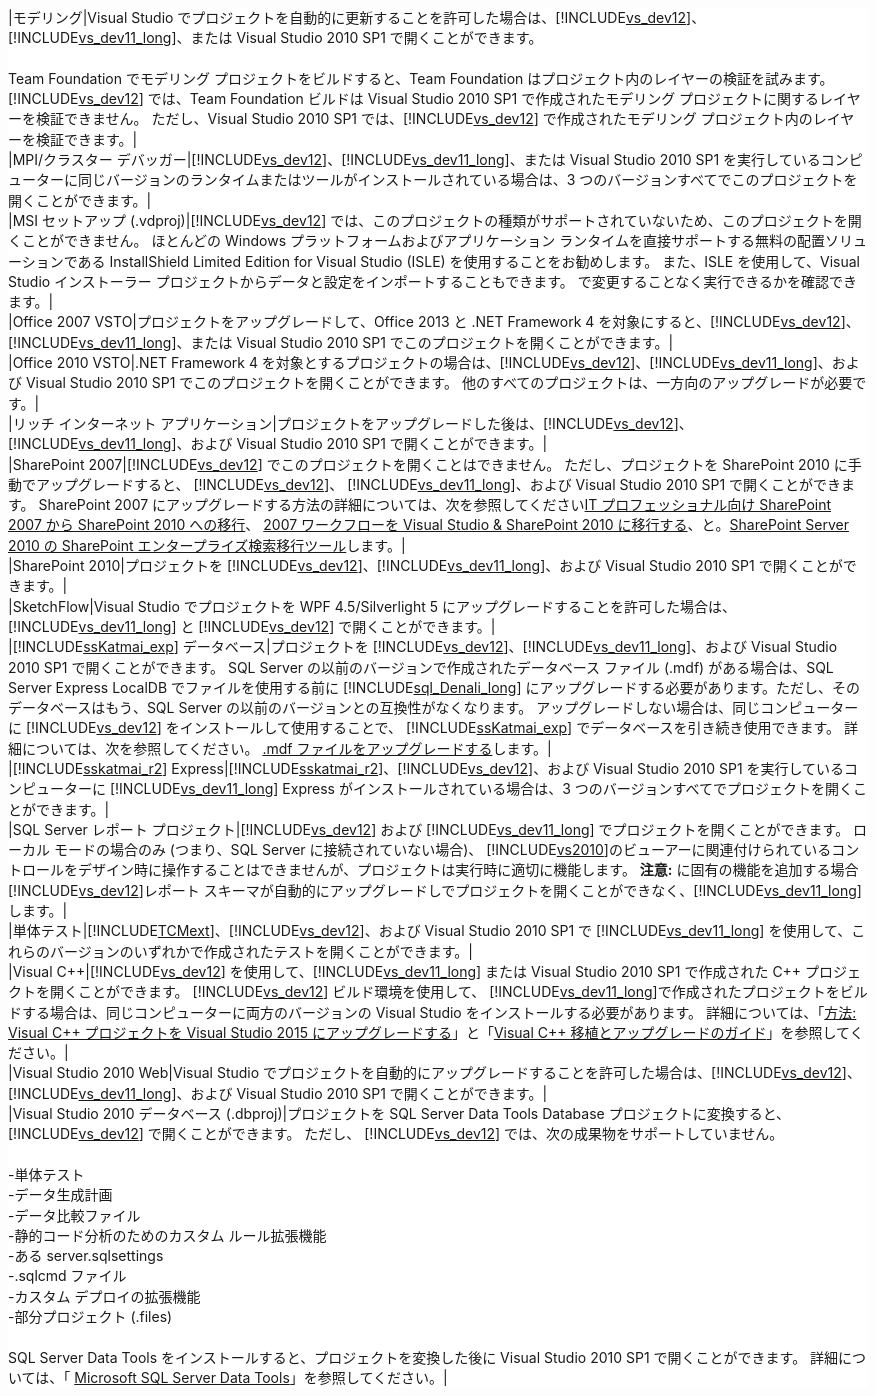 |モデリング|Visual Studio でプロジェクトを自動的に更新することを許可した場合は、[!INCLUDE[vs_dev12](../includes/vs-dev12-md.md)]、[!INCLUDE[vs_dev11_long](../includes/vs-dev11-long-md.md)]、または Visual Studio 2010 SP1 で開くことができます。<br /><br /> Team Foundation でモデリング プロジェクトをビルドすると、Team Foundation はプロジェクト内のレイヤーの検証を試みます。 [!INCLUDE[vs_dev12](../includes/vs-dev12-md.md)] では、Team Foundation ビルドは Visual Studio 2010 SP1 で作成されたモデリング プロジェクトに関するレイヤーを検証できません。 ただし、Visual Studio 2010 SP1 では、[!INCLUDE[vs_dev12](../includes/vs-dev12-md.md)] で作成されたモデリング プロジェクト内のレイヤーを検証できます。|  
|MPI/クラスター デバッガー|[!INCLUDE[vs_dev12](../includes/vs-dev12-md.md)]、[!INCLUDE[vs_dev11_long](../includes/vs-dev11-long-md.md)]、または Visual Studio 2010 SP1 を実行しているコンピューターに同じバージョンのランタイムまたはツールがインストールされている場合は、3 つのバージョンすべてでこのプロジェクトを開くことができます。|  
|MSI セットアップ (.vdproj)|[!INCLUDE[vs_dev12](../includes/vs-dev12-md.md)] では、このプロジェクトの種類がサポートされていないため、このプロジェクトを開くことができません。 ほとんどの Windows プラットフォームおよびアプリケーション ランタイムを直接サポートする無料の配置ソリューションである InstallShield Limited Edition for Visual Studio (ISLE) を使用することをお勧めします。 また、ISLE を使用して、Visual Studio インストーラー プロジェクトからデータと設定をインポートすることもできます。 で変更することなく実行できるかを確認できます。|  
|Office 2007 VSTO|プロジェクトをアップグレードして、Office 2013 と .NET Framework 4 を対象にすると、[!INCLUDE[vs_dev12](../includes/vs-dev12-md.md)]、[!INCLUDE[vs_dev11_long](../includes/vs-dev11-long-md.md)]、または Visual Studio 2010 SP1 でこのプロジェクトを開くことができます。|  
|Office 2010 VSTO|.NET Framework 4 を対象とするプロジェクトの場合は、[!INCLUDE[vs_dev12](../includes/vs-dev12-md.md)]、[!INCLUDE[vs_dev11_long](../includes/vs-dev11-long-md.md)]、および Visual Studio 2010 SP1 でこのプロジェクトを開くことができます。 他のすべてのプロジェクトは、一方向のアップグレードが必要です。|  
|リッチ インターネット アプリケーション|プロジェクトをアップグレードした後は、[!INCLUDE[vs_dev12](../includes/vs-dev12-md.md)]、[!INCLUDE[vs_dev11_long](../includes/vs-dev11-long-md.md)]、および Visual Studio 2010 SP1 で開くことができます。|  
|SharePoint 2007|[!INCLUDE[vs_dev12](../includes/vs-dev12-md.md)] でこのプロジェクトを開くことはできません。 ただし、プロジェクトを SharePoint 2010 に手動でアップグレードすると、 [!INCLUDE[vs_dev12](../includes/vs-dev12-md.md)]、 [!INCLUDE[vs_dev11_long](../includes/vs-dev11-long-md.md)]、および Visual Studio 2010 SP1 で開くことができます。 SharePoint 2007 にアップグレードする方法の詳細については、次を参照してください[IT プロフェッショナル向け SharePoint 2007 から SharePoint 2010 への移行](http://go.microsoft.com/fwlink/?LinkId=238224)、 [2007 ワークフローを Visual Studio & SharePoint 2010 に移行する](http://go.microsoft.com/fwlink/?LinkId=238225)、と。[SharePoint Server 2010 の SharePoint エンタープライズ検索移行ツール](http://go.microsoft.com/fwlink/?LinkId=238226)します。|  
|SharePoint 2010|プロジェクトを [!INCLUDE[vs_dev12](../includes/vs-dev12-md.md)]、[!INCLUDE[vs_dev11_long](../includes/vs-dev11-long-md.md)]、および Visual Studio 2010 SP1 で開くことができます。|  
|SketchFlow|Visual Studio でプロジェクトを WPF 4.5/Silverlight 5 にアップグレードすることを許可した場合は、[!INCLUDE[vs_dev11_long](../includes/vs-dev11-long-md.md)] と [!INCLUDE[vs_dev12](../includes/vs-dev12-md.md)] で開くことができます。|  
|[!INCLUDE[ssKatmai_exp](../includes/sskatmai-exp-md.md)] データベース|プロジェクトを [!INCLUDE[vs_dev12](../includes/vs-dev12-md.md)]、[!INCLUDE[vs_dev11_long](../includes/vs-dev11-long-md.md)]、および Visual Studio 2010 SP1 で開くことができます。 SQL Server の以前のバージョンで作成されたデータベース ファイル (.mdf) がある場合は、SQL Server Express LocalDB でファイルを使用する前に [!INCLUDE[sql_Denali_long](../includes/sql-denali-long-md.md)] にアップグレードする必要があります。ただし、そのデータベースはもう、SQL Server の以前のバージョンとの互換性がなくなります。 アップグレードしない場合は、同じコンピューターに [!INCLUDE[vs_dev12](../includes/vs-dev12-md.md)] をインストールして使用することで、 [!INCLUDE[ssKatmai_exp](../includes/sskatmai-exp-md.md)] でデータベースを引き続き使用できます。 詳細については、次を参照してください。 [.mdf ファイルをアップグレードする](../data-tools/upgrade-dot-mdf-files.md)します。|  
|[!INCLUDE[sskatmai_r2](../includes/sskatmai-r2-md.md)] Express|[!INCLUDE[sskatmai_r2](../includes/sskatmai-r2-md.md)]、[!INCLUDE[vs_dev12](../includes/vs-dev12-md.md)]、および Visual Studio 2010 SP1 を実行しているコンピューターに [!INCLUDE[vs_dev11_long](../includes/vs-dev11-long-md.md)] Express がインストールされている場合は、3 つのバージョンすべてでプロジェクトを開くことができます。|  
|SQL Server レポート プロジェクト|[!INCLUDE[vs_dev12](../includes/vs-dev12-md.md)] および [!INCLUDE[vs_dev11_long](../includes/vs-dev11-long-md.md)] でプロジェクトを開くことができます。 ローカル モードの場合のみ (つまり、SQL Server に接続されていない場合)、 [!INCLUDE[vs2010](../includes/vs2010-md.md)]のビューアーに関連付けられているコントロールをデザイン時に操作することはできませんが、プロジェクトは実行時に適切に機能します。 **注意:** に固有の機能を追加する場合[!INCLUDE[vs_dev12](../includes/vs-dev12-md.md)]レポート スキーマが自動的にアップグレードしでプロジェクトを開くことができなく、[!INCLUDE[vs_dev11_long](../includes/vs-dev11-long-md.md)]します。|  
|単体テスト|[!INCLUDE[TCMext](../includes/tcmext-md.md)]、[!INCLUDE[vs_dev12](../includes/vs-dev12-md.md)]、および Visual Studio 2010 SP1 で [!INCLUDE[vs_dev11_long](../includes/vs-dev11-long-md.md)] を使用して、これらのバージョンのいずれかで作成されたテストを開くことができます。|  
|Visual C++|[!INCLUDE[vs_dev12](../includes/vs-dev12-md.md)] を使用して、[!INCLUDE[vs_dev11_long](../includes/vs-dev11-long-md.md)] または Visual Studio 2010 SP1 で作成された C++ プロジェクトを開くことができます。 [!INCLUDE[vs_dev12](../includes/vs-dev12-md.md)] ビルド環境を使用して、 [!INCLUDE[vs_dev11_long](../includes/vs-dev11-long-md.md)]で作成されたプロジェクトをビルドする場合は、同じコンピューターに両方のバージョンの Visual Studio をインストールする必要があります。 詳細については、「[方法: Visual C++ プロジェクトを Visual Studio 2015 にアップグレードする](../porting/how-to-upgrade-visual-cpp-projects-to-visual-studio-2015.md)」と「[Visual C++ 移植とアップグレードのガイド](http://msdn.microsoft.com/library/f5fbcc3d-aa72-41a6-ad9a-a706af2166fb)」を参照してください。|  
|Visual Studio 2010 Web|Visual Studio でプロジェクトを自動的にアップグレードすることを許可した場合は、[!INCLUDE[vs_dev12](../includes/vs-dev12-md.md)]、[!INCLUDE[vs_dev11_long](../includes/vs-dev11-long-md.md)]、および Visual Studio 2010 SP1 で開くことができます。|  
|Visual Studio 2010 データベース (.dbproj)|プロジェクトを SQL Server Data Tools Database プロジェクトに変換すると、[!INCLUDE[vs_dev12](../includes/vs-dev12-md.md)] で開くことができます。 ただし、 [!INCLUDE[vs_dev12](../includes/vs-dev12-md.md)] では、次の成果物をサポートしていません。<br /><br /> -単体テスト<br />-データ生成計画<br />-データ比較ファイル<br />-静的コード分析のためのカスタム ルール拡張機能<br />-ある server.sqlsettings<br />-.sqlcmd ファイル<br />-カスタム デプロイの拡張機能<br />-部分プロジェクト (.files)<br /><br /> SQL Server Data Tools をインストールすると、プロジェクトを変換した後に Visual Studio 2010 SP1 で開くことができます。 詳細については、「 [Microsoft SQL Server Data Tools](http://msdn.microsoft.com/data/tools.aspx)」を参照してください。|  
